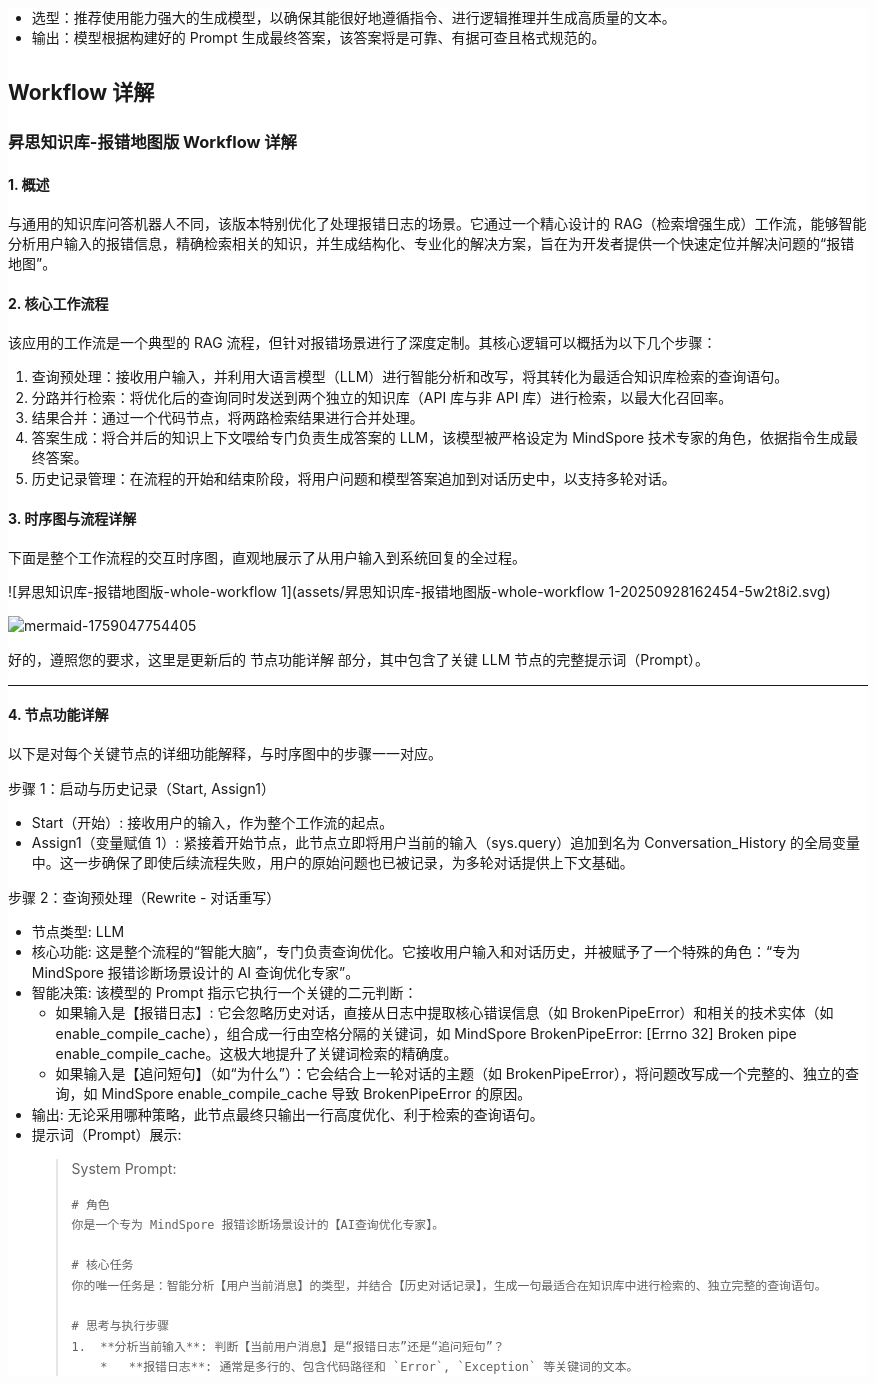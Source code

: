    * 选型：推荐使用能力强大的生成模型，以确保其能很好地遵循指令、进行逻辑推理并生成高质量的文本。
   * 输出：模型根据构建好的 Prompt 生成最终答案，该答案将是可靠、有据可查且格式规范的。

## Workflow 详解

### 昇思知识库-报错地图版 Workflow 详解

#### 1. 概述

与通用的知识库问答机器人不同，该版本特别优化了处理报错日志的场景。它通过一个精心设计的 RAG（检索增强生成）工作流，能够智能分析用户输入的报错信息，精确检索相关的知识，并生成结构化、专业化的解决方案，旨在为开发者提供一个快速定位并解决问题的“报错地图”。

#### 2. 核心工作流程

该应用的工作流是一个典型的 RAG 流程，但针对报错场景进行了深度定制。其核心逻辑可以概括为以下几个步骤：

1. 查询预处理：接收用户输入，并利用大语言模型（LLM）进行智能分析和改写，将其转化为最适合知识库检索的查询语句。
2. 分路并行检索：将优化后的查询同时发送到两个独立的知识库（API 库与非 API 库）进行检索，以最大化召回率。
3. 结果合并：通过一个代码节点，将两路检索结果进行合并处理。
4. 答案生成：将合并后的知识上下文喂给专门负责生成答案的 LLM，该模型被严格设定为 MindSpore 技术专家的角色，依据指令生成最终答案。
5. 历史记录管理：在流程的开始和结束阶段，将用户问题和模型答案追加到对话历史中，以支持多轮对话。

#### 3. 时序图与流程详解

下面是整个工作流程的交互时序图，直观地展示了从用户输入到系统回复的全过程。

![昇思知识库-报错地图版-whole-workflow 1](assets/昇思知识库-报错地图版-whole-workflow 1-20250928162454-5w2t8i2.svg)

![mermaid-1759047754405](assets/mermaid-1759047754405-20250928162327-gpgrrk7.svg)

好的，遵照您的要求，这里是更新后的 节点功能详解 部分，其中包含了关键 LLM 节点的完整提示词（Prompt）。

---

#### 4. 节点功能详解

以下是对每个关键节点的详细功能解释，与时序图中的步骤一一对应。

步骤 1：启动与历史记录（Start, Assign1）

* Start（开始）: 接收用户的输入，作为整个工作流的起点。
* Assign1（变量赋值 1）: 紧接着开始节点，此节点立即将用户当前的输入（sys.query）追加到名为 Conversation_History 的全局变量中。这一步确保了即使后续流程失败，用户的原始问题也已被记录，为多轮对话提供上下文基础。

步骤 2：查询预处理（Rewrite - 对话重写）

* 节点类型: LLM
* 核心功能: 这是整个流程的“智能大脑”，专门负责查询优化。它接收用户输入和对话历史，并被赋予了一个特殊的角色：“专为 MindSpore 报错诊断场景设计的 AI 查询优化专家”。
* 智能决策: 该模型的 Prompt 指示它执行一个关键的二元判断：
  * 如果输入是【报错日志】: 它会忽略历史对话，直接从日志中提取核心错误信息（如 BrokenPipeError）和相关的技术实体（如 enable_compile_cache），组合成一行由空格分隔的关键词，如 MindSpore BrokenPipeError: [Errno 32] Broken pipe enable_compile_cache。这极大地提升了关键词检索的精确度。
  * 如果输入是【追问短句】（如“为什么”）：它会结合上一轮对话的主题（如 BrokenPipeError），将问题改写成一个完整的、独立的查询，如 MindSpore enable_compile_cache 导致 BrokenPipeError 的原因。
* 输出: 无论采用哪种策略，此节点最终只输出一行高度优化、利于检索的查询语句。
* 提示词（Prompt）展示:
  > System Prompt:
  >
  > ```
  > # 角色
  > 你是一个专为 MindSpore 报错诊断场景设计的【AI查询优化专家】。
  >
  > # 核心任务
  > 你的唯一任务是：智能分析【用户当前消息】的类型，并结合【历史对话记录】，生成一句最适合在知识库中进行检索的、独立完整的查询语句。
  >
  > # 思考与执行步骤
  > 1.  **分析当前输入**: 判断【当前用户消息】是“报错日志”还是“追问短句”？
  >     *   **报错日志**: 通常是多行的、包含代码路径和 `Error`, `Exception` 等关键词的文本。